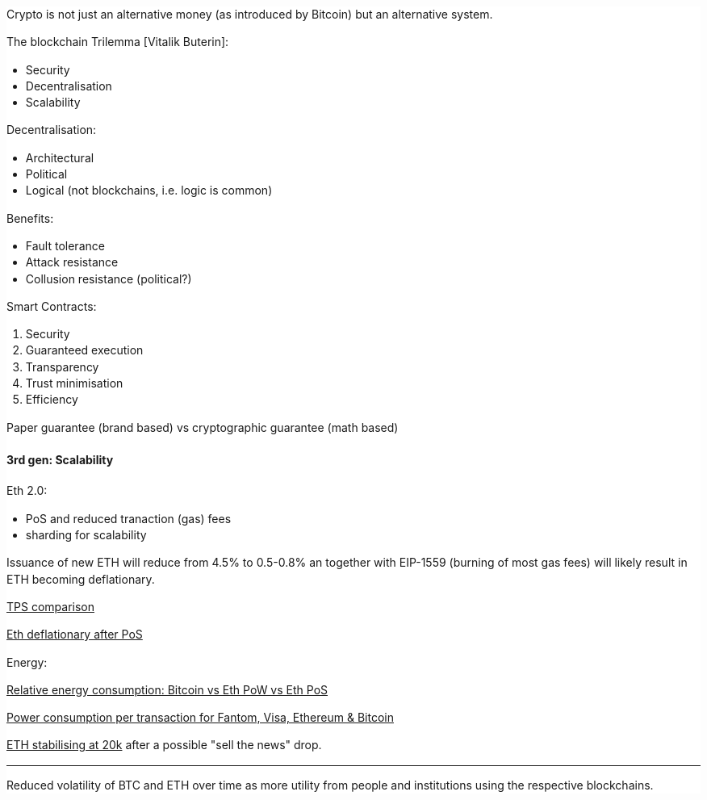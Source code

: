 Crypto is not just an alternative money (as introduced by Bitcoin) but an alternative system.

The blockchain Trilemma [Vitalik Buterin]:

- Security
- Decentralisation
- Scalability

Decentralisation:

- Architectural
- Political
- Logical (not blockchains, i.e. logic is common)

Benefits:

- Fault tolerance
- Attack resistance
- Collusion resistance (political?)

Smart Contracts:

1. Security
2. Guaranteed execution
3. Transparency
4. Trust minimisation
5. Efficiency

Paper guarantee (brand based) vs cryptographic guarantee (math based)

#### 3rd gen: Scalability

Eth 2.0:

- PoS and reduced tranaction (gas) fees
- sharding for scalability

Issuance of new ETH will reduce from 4.5% to 0.5-0.8% an together with EIP-1559 (burning of most gas fees) will likely result in ETH becoming deflationary.

[TPS comparison](https://twitter.com/coin98analytics/status/1318748458052825088)

[Eth deflationary after PoS](https://ultrasound.money/)

Energy:

[Relative energy consumption: Bitcoin vs Eth PoW vs Eth PoS](https://blog.ethereum.org/2021/05/18/country-power-no-more/)

[Power consumption per transaction for Fantom, Visa, Ethereum & Bitcoin](https://fantom.foundation/blog/fantom-the-eco-friendly-blockchain/#:~:text=Put%20another%20way%2C%20assuming%20current,which%20is%20around%2010%2C700%20kWh.)

[ETH stabilising at 20k](https://youtu.be/LiofrQwmLTI) after a possible "sell the news" drop.

---

Reduced volatility of BTC and ETH over time as more utility from people and institutions using the respective blockchains.


[Cordeiro]: https://strixleviathan.com/blog/2020/6/29/a-chameleon-model-why-bitcoins-stock-to-flow-model-is-fatally-flawed
[Tapon]: https://francistapon.com/Work/WanderLearn-Podcast/8-Flaws-in-Bitcoin-s-Stock-to-Flow-Model-Will-Doom-It
[Ameli]: https://d-ameli.medium.com/limitations-of-the-stock-to-flow-model-34e7cae0f37
[hodl]: https://www.investopedia.com/terms/h/hodl.asp
[btc_rainbow]: https://www.blockchaincenter.net/en/bitcoin-rainbow-chart/
[cycle_top]: https://www.lookintobitcoin.com/charts/pi-cycle-top-indicator/
[cycle_bottom]: https://www.lookintobitcoin.com/charts/200-week-moving-average-heatmap/
[3Commas]: https://3commas.io/?c=tc378694
